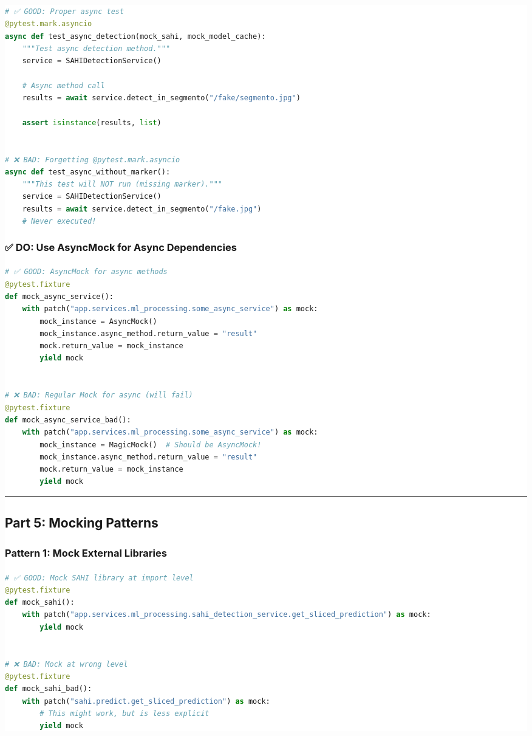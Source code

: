 ```python
# ✅ GOOD: Proper async test
@pytest.mark.asyncio
async def test_async_detection(mock_sahi, mock_model_cache):
    """Test async detection method."""
    service = SAHIDetectionService()

    # Async method call
    results = await service.detect_in_segmento("/fake/segmento.jpg")

    assert isinstance(results, list)


# ❌ BAD: Forgetting @pytest.mark.asyncio
async def test_async_without_marker():
    """This test will NOT run (missing marker)."""
    service = SAHIDetectionService()
    results = await service.detect_in_segmento("/fake.jpg")
    # Never executed!
```

### ✅ DO: Use AsyncMock for Async Dependencies

```python
# ✅ GOOD: AsyncMock for async methods
@pytest.fixture
def mock_async_service():
    with patch("app.services.ml_processing.some_async_service") as mock:
        mock_instance = AsyncMock()
        mock_instance.async_method.return_value = "result"
        mock.return_value = mock_instance
        yield mock


# ❌ BAD: Regular Mock for async (will fail)
@pytest.fixture
def mock_async_service_bad():
    with patch("app.services.ml_processing.some_async_service") as mock:
        mock_instance = MagicMock()  # Should be AsyncMock!
        mock_instance.async_method.return_value = "result"
        mock.return_value = mock_instance
        yield mock
```

---

## Part 5: Mocking Patterns

### Pattern 1: Mock External Libraries

```python
# ✅ GOOD: Mock SAHI library at import level
@pytest.fixture
def mock_sahi():
    with patch("app.services.ml_processing.sahi_detection_service.get_sliced_prediction") as mock:
        yield mock


# ❌ BAD: Mock at wrong level
@pytest.fixture
def mock_sahi_bad():
    with patch("sahi.predict.get_sliced_prediction") as mock:
        # This might work, but is less explicit
        yield mock
```